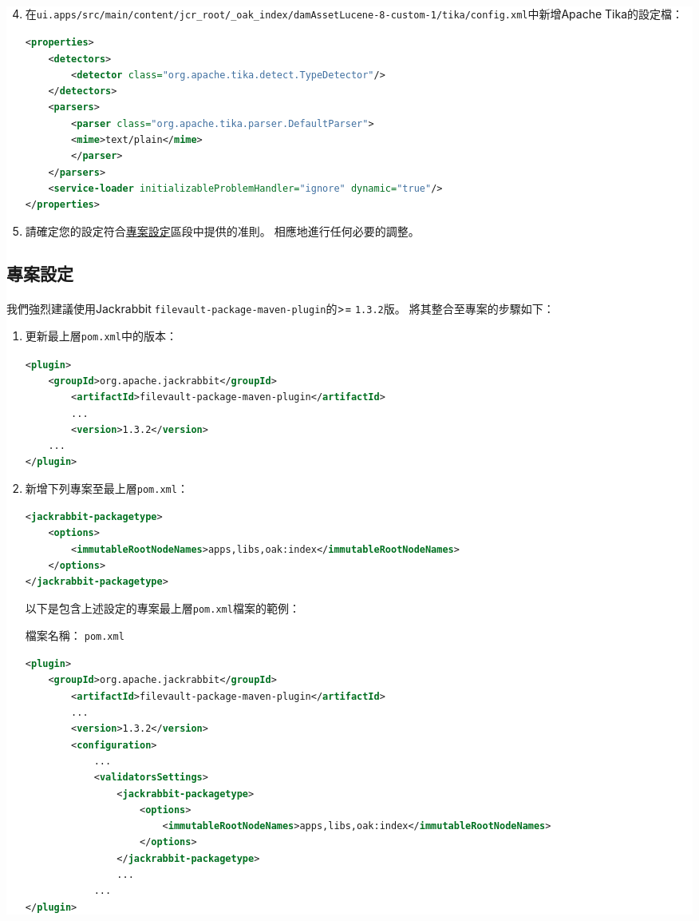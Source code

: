 4. 在`ui.apps/src/main/content/jcr_root/_oak_index/damAssetLucene-8-custom-1/tika/config.xml`中新增Apache Tika的設定檔：

   ```xml
   <properties>
       <detectors>
           <detector class="org.apache.tika.detect.TypeDetector"/>
       </detectors>
       <parsers>
           <parser class="org.apache.tika.parser.DefaultParser">
           <mime>text/plain</mime>
           </parser>
       </parsers>
       <service-loader initializableProblemHandler="ignore" dynamic="true"/>
   </properties>
   ```

5. 請確定您的設定符合[專案設定](#project-configuration)區段中提供的准則。 相應地進行任何必要的調整。

## 專案設定

我們強烈建議使用Jackrabbit `filevault-package-maven-plugin`的>= `1.3.2`版。 將其整合至專案的步驟如下：

1. 更新最上層`pom.xml`中的版本：

   ```xml
   <plugin>
       <groupId>org.apache.jackrabbit</groupId>
           <artifactId>filevault-package-maven-plugin</artifactId>
           ...
           <version>1.3.2</version>
       ...
   </plugin>
   ```

2. 新增下列專案至最上層`pom.xml`：

   ```xml
   <jackrabbit-packagetype>
       <options>   
           <immutableRootNodeNames>apps,libs,oak:index</immutableRootNodeNames>
       </options>
   </jackrabbit-packagetype>
   ```

   以下是包含上述設定的專案最上層`pom.xml`檔案的範例：

   檔案名稱： `pom.xml`

   ```xml
   <plugin>
       <groupId>org.apache.jackrabbit</groupId>
           <artifactId>filevault-package-maven-plugin</artifactId>
           ...
           <version>1.3.2</version>
           <configuration>
               ...
               <validatorsSettings>
                   <jackrabbit-packagetype>
                       <options>
                           <immutableRootNodeNames>apps,libs,oak:index</immutableRootNodeNames>
                       </options>
                   </jackrabbit-packagetype>
                   ...
               ...
   </plugin>
   ```
